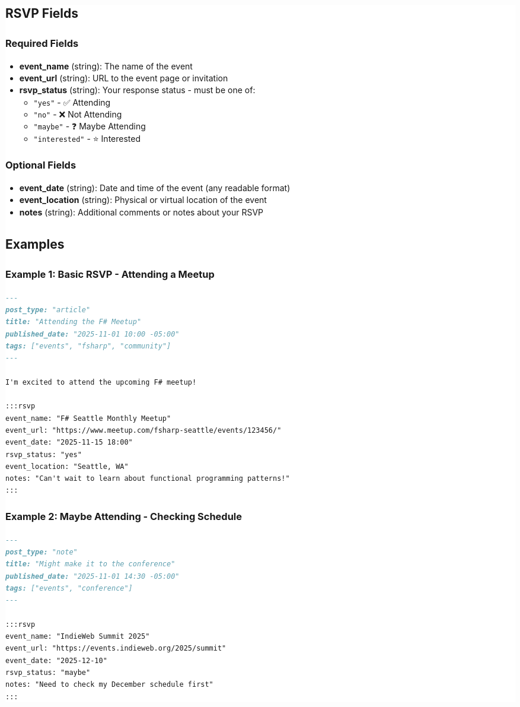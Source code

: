 ## RSVP Fields

### Required Fields

- **event_name** (string): The name of the event
- **event_url** (string): URL to the event page or invitation
- **rsvp_status** (string): Your response status - must be one of:
  - `"yes"` - ✅ Attending
  - `"no"` - ❌ Not Attending
  - `"maybe"` - ❓ Maybe Attending
  - `"interested"` - ⭐ Interested

### Optional Fields

- **event_date** (string): Date and time of the event (any readable format)
- **event_location** (string): Physical or virtual location of the event
- **notes** (string): Additional comments or notes about your RSVP

## Examples

### Example 1: Basic RSVP - Attending a Meetup

```markdown
---
post_type: "article"
title: "Attending the F# Meetup"
published_date: "2025-11-01 10:00 -05:00"
tags: ["events", "fsharp", "community"]
---

I'm excited to attend the upcoming F# meetup!

:::rsvp
event_name: "F# Seattle Monthly Meetup"
event_url: "https://www.meetup.com/fsharp-seattle/events/123456/"
event_date: "2025-11-15 18:00"
rsvp_status: "yes"
event_location: "Seattle, WA"
notes: "Can't wait to learn about functional programming patterns!"
:::
```

### Example 2: Maybe Attending - Checking Schedule

```markdown
---
post_type: "note"
title: "Might make it to the conference"
published_date: "2025-11-01 14:30 -05:00"
tags: ["events", "conference"]
---

:::rsvp
event_name: "IndieWeb Summit 2025"
event_url: "https://events.indieweb.org/2025/summit"
event_date: "2025-12-10"
rsvp_status: "maybe"
notes: "Need to check my December schedule first"
:::
```
